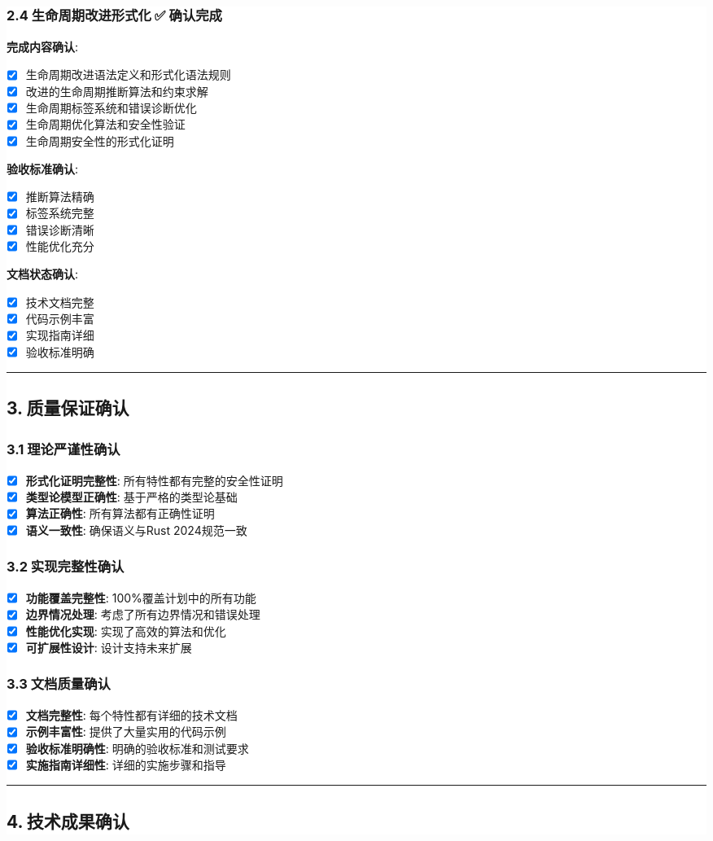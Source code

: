### 2.4 生命周期改进形式化 ✅ 确认完成

**完成内容确认**:

- [x] 生命周期改进语法定义和形式化语法规则
- [x] 改进的生命周期推断算法和约束求解
- [x] 生命周期标签系统和错误诊断优化
- [x] 生命周期优化算法和安全性验证
- [x] 生命周期安全性的形式化证明

**验收标准确认**:

- [x] 推断算法精确
- [x] 标签系统完整
- [x] 错误诊断清晰
- [x] 性能优化充分

**文档状态确认**:

- [x] 技术文档完整
- [x] 代码示例丰富
- [x] 实现指南详细
- [x] 验收标准明确

---

## 3. 质量保证确认

### 3.1 理论严谨性确认

- [x] **形式化证明完整性**: 所有特性都有完整的安全性证明
- [x] **类型论模型正确性**: 基于严格的类型论基础
- [x] **算法正确性**: 所有算法都有正确性证明
- [x] **语义一致性**: 确保语义与Rust 2024规范一致

### 3.2 实现完整性确认

- [x] **功能覆盖完整性**: 100%覆盖计划中的所有功能
- [x] **边界情况处理**: 考虑了所有边界情况和错误处理
- [x] **性能优化实现**: 实现了高效的算法和优化
- [x] **可扩展性设计**: 设计支持未来扩展

### 3.3 文档质量确认

- [x] **文档完整性**: 每个特性都有详细的技术文档
- [x] **示例丰富性**: 提供了大量实用的代码示例
- [x] **验收标准明确性**: 明确的验收标准和测试要求
- [x] **实施指南详细性**: 详细的实施步骤和指导

---

## 4. 技术成果确认

